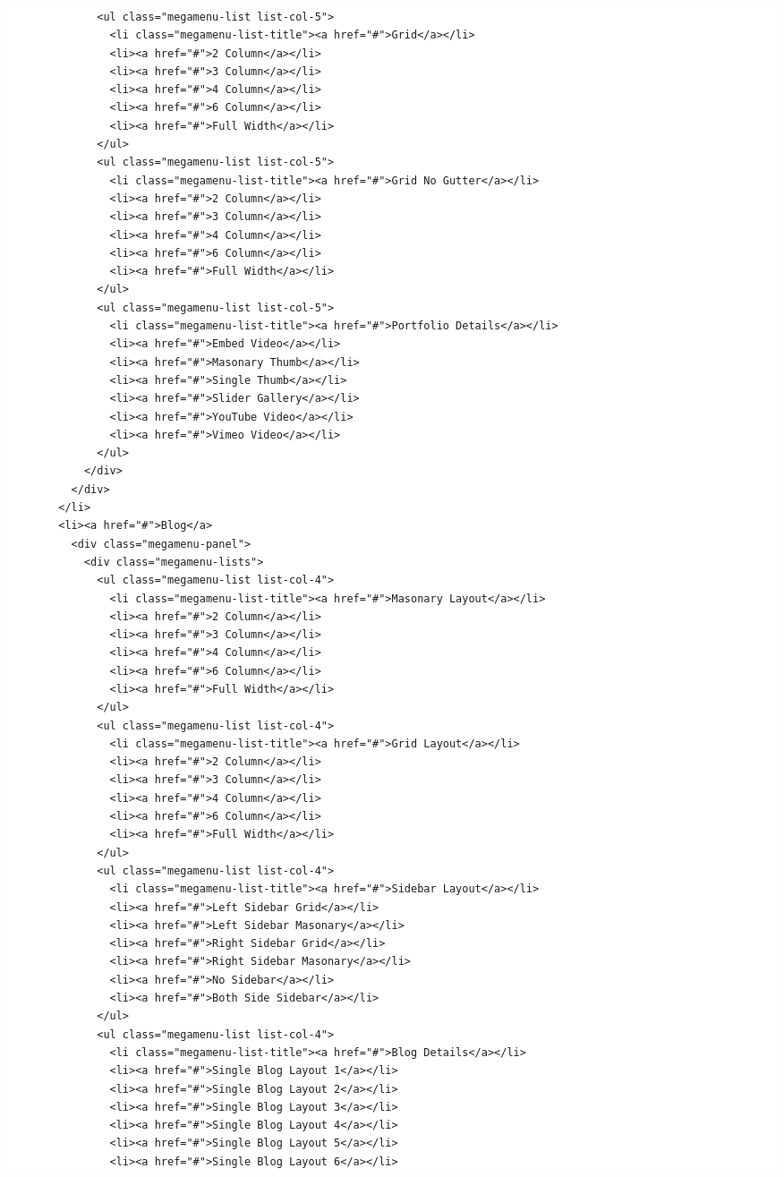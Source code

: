                   <ul class="megamenu-list list-col-5">
                    <li class="megamenu-list-title"><a href="#">Grid</a></li>
                    <li><a href="#">2 Column</a></li>
                    <li><a href="#">3 Column</a></li>
                    <li><a href="#">4 Column</a></li>
                    <li><a href="#">6 Column</a></li>
                    <li><a href="#">Full Width</a></li>
                  </ul>
                  <ul class="megamenu-list list-col-5">
                    <li class="megamenu-list-title"><a href="#">Grid No Gutter</a></li>
                    <li><a href="#">2 Column</a></li>
                    <li><a href="#">3 Column</a></li>
                    <li><a href="#">4 Column</a></li>
                    <li><a href="#">6 Column</a></li>
                    <li><a href="#">Full Width</a></li>
                  </ul>
                  <ul class="megamenu-list list-col-5">
                    <li class="megamenu-list-title"><a href="#">Portfolio Details</a></li>
                    <li><a href="#">Embed Video</a></li>
                    <li><a href="#">Masonary Thumb</a></li>
                    <li><a href="#">Single Thumb</a></li>
                    <li><a href="#">Slider Gallery</a></li>
                    <li><a href="#">YouTube Video</a></li>
                    <li><a href="#">Vimeo Video</a></li>
                  </ul>
                </div>
              </div>
            </li>
            <li><a href="#">Blog</a>
              <div class="megamenu-panel">
                <div class="megamenu-lists">
                  <ul class="megamenu-list list-col-4">
                    <li class="megamenu-list-title"><a href="#">Masonary Layout</a></li>
                    <li><a href="#">2 Column</a></li>
                    <li><a href="#">3 Column</a></li>
                    <li><a href="#">4 Column</a></li>
                    <li><a href="#">6 Column</a></li>
                    <li><a href="#">Full Width</a></li>
                  </ul>
                  <ul class="megamenu-list list-col-4">
                    <li class="megamenu-list-title"><a href="#">Grid Layout</a></li>
                    <li><a href="#">2 Column</a></li>
                    <li><a href="#">3 Column</a></li>
                    <li><a href="#">4 Column</a></li>
                    <li><a href="#">6 Column</a></li>
                    <li><a href="#">Full Width</a></li>
                  </ul>
                  <ul class="megamenu-list list-col-4">
                    <li class="megamenu-list-title"><a href="#">Sidebar Layout</a></li>
                    <li><a href="#">Left Sidebar Grid</a></li>
                    <li><a href="#">Left Sidebar Masonary</a></li>
                    <li><a href="#">Right Sidebar Grid</a></li>
                    <li><a href="#">Right Sidebar Masonary</a></li>
                    <li><a href="#">No Sidebar</a></li>
                    <li><a href="#">Both Side Sidebar</a></li>
                  </ul>
                  <ul class="megamenu-list list-col-4">
                    <li class="megamenu-list-title"><a href="#">Blog Details</a></li>
                    <li><a href="#">Single Blog Layout 1</a></li>
                    <li><a href="#">Single Blog Layout 2</a></li>
                    <li><a href="#">Single Blog Layout 3</a></li>
                    <li><a href="#">Single Blog Layout 4</a></li>
                    <li><a href="#">Single Blog Layout 5</a></li>
                    <li><a href="#">Single Blog Layout 6</a></li>